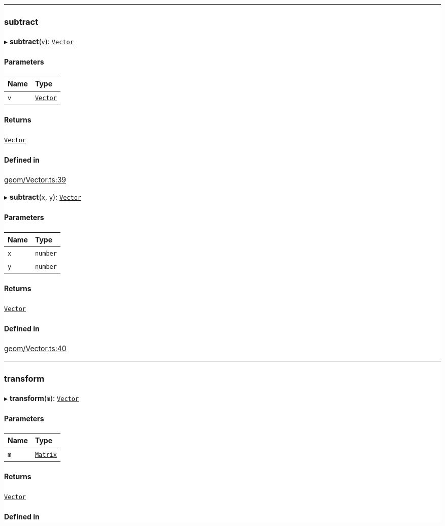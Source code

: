 ___

### subtract

▸ **subtract**(`v`): [`Vector`](../README.md#vector)

#### Parameters

| Name | Type |
| :------ | :------ |
| `v` | [`Vector`](../README.md#vector) |

#### Returns

[`Vector`](../README.md#vector)

#### Defined in

[geom/Vector.ts:39](https://github.com/Lanfei/playable.js/blob/2369e26/src/geom/Vector.ts#L39)

▸ **subtract**(`x`, `y`): [`Vector`](../README.md#vector)

#### Parameters

| Name | Type |
| :------ | :------ |
| `x` | `number` |
| `y` | `number` |

#### Returns

[`Vector`](../README.md#vector)

#### Defined in

[geom/Vector.ts:40](https://github.com/Lanfei/playable.js/blob/2369e26/src/geom/Vector.ts#L40)

___

### transform

▸ **transform**(`m`): [`Vector`](../README.md#vector)

#### Parameters

| Name | Type |
| :------ | :------ |
| `m` | [`Matrix`](../README.md#matrix) |

#### Returns

[`Vector`](../README.md#vector)

#### Defined in
